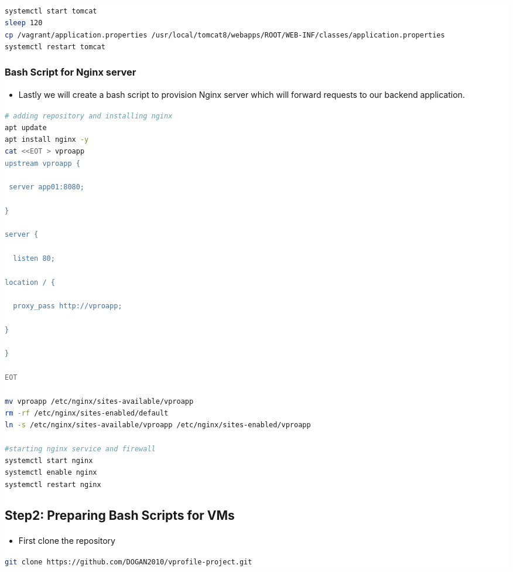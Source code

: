 ```sh
systemctl start tomcat
sleep 120
cp /vagrant/application.properties /usr/local/tomcat8/webapps/ROOT/WEB-INF/classes/application.properties
systemctl restart tomcat
```

### Bash Script for Nginx server

- Lastly we will create a bash script to provision Nginx server which will forward requests to our backend application.
```sh
# adding repository and installing nginx		
apt update
apt install nginx -y
cat <<EOT > vproapp
upstream vproapp {

 server app01:8080;

}

server {

  listen 80;

location / {

  proxy_pass http://vproapp;

}

}

EOT

mv vproapp /etc/nginx/sites-available/vproapp
rm -rf /etc/nginx/sites-enabled/default
ln -s /etc/nginx/sites-available/vproapp /etc/nginx/sites-enabled/vproapp

#starting nginx service and firewall
systemctl start nginx
systemctl enable nginx
systemctl restart nginx
```

## Step2: Preparing Bash Scripts for VMs

- First clone the repository
```sh
git clone https://github.com/DOGAN2010/vprofile-project.git
```
